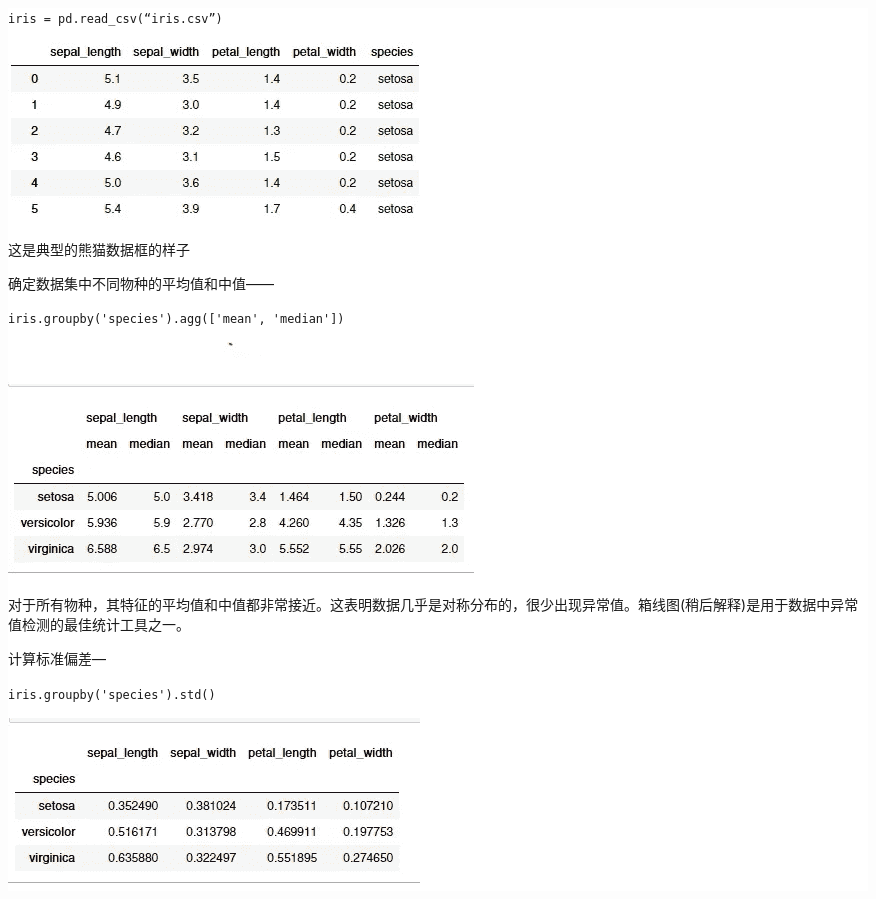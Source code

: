 ```
iris = pd.read_csv(“iris.csv”)
```

![](img/b3c450d7bd175b861a7ea3c21c6b24ff.png)

这是典型的熊猫数据框的样子

确定数据集中不同物种的平均值和中值——

```
iris.groupby('species').agg(['mean', 'median'])
```

![](img/0527d2d6f1ddf01b9903e587bc5961d3.png)

对于所有物种，其特征的平均值和中值都非常接近。这表明数据几乎是对称分布的，很少出现异常值。箱线图(稍后解释)是用于数据中异常值检测的最佳统计工具之一。

计算标准偏差—

```
iris.groupby('species').std()
```

![](img/34e553a4c4796934b0fc77c5336a0f24.png)
